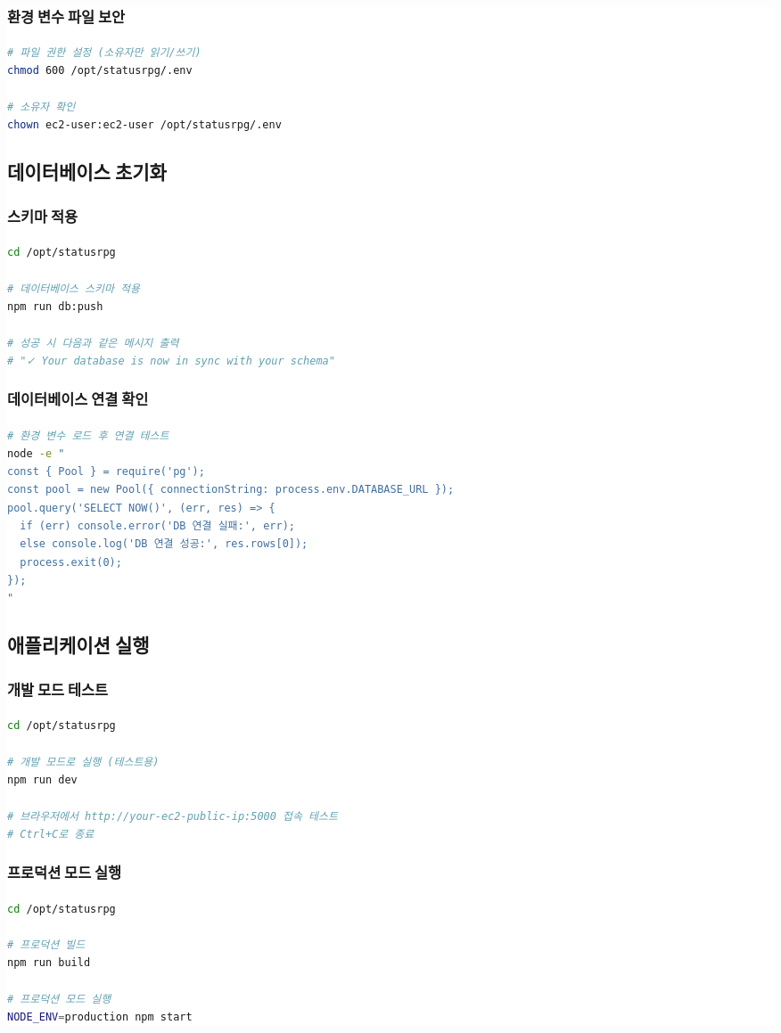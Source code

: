 ### 환경 변수 파일 보안
```bash
# 파일 권한 설정 (소유자만 읽기/쓰기)
chmod 600 /opt/statusrpg/.env

# 소유자 확인
chown ec2-user:ec2-user /opt/statusrpg/.env
```

## 데이터베이스 초기화

### 스키마 적용
```bash
cd /opt/statusrpg

# 데이터베이스 스키마 적용
npm run db:push

# 성공 시 다음과 같은 메시지 출력
# "✓ Your database is now in sync with your schema"
```

### 데이터베이스 연결 확인
```bash
# 환경 변수 로드 후 연결 테스트
node -e "
const { Pool } = require('pg');
const pool = new Pool({ connectionString: process.env.DATABASE_URL });
pool.query('SELECT NOW()', (err, res) => {
  if (err) console.error('DB 연결 실패:', err);
  else console.log('DB 연결 성공:', res.rows[0]);
  process.exit(0);
});
"
```

## 애플리케이션 실행

### 개발 모드 테스트
```bash
cd /opt/statusrpg

# 개발 모드로 실행 (테스트용)
npm run dev

# 브라우저에서 http://your-ec2-public-ip:5000 접속 테스트
# Ctrl+C로 종료
```

### 프로덕션 모드 실행
```bash
cd /opt/statusrpg

# 프로덕션 빌드
npm run build

# 프로덕션 모드 실행
NODE_ENV=production npm start
```
